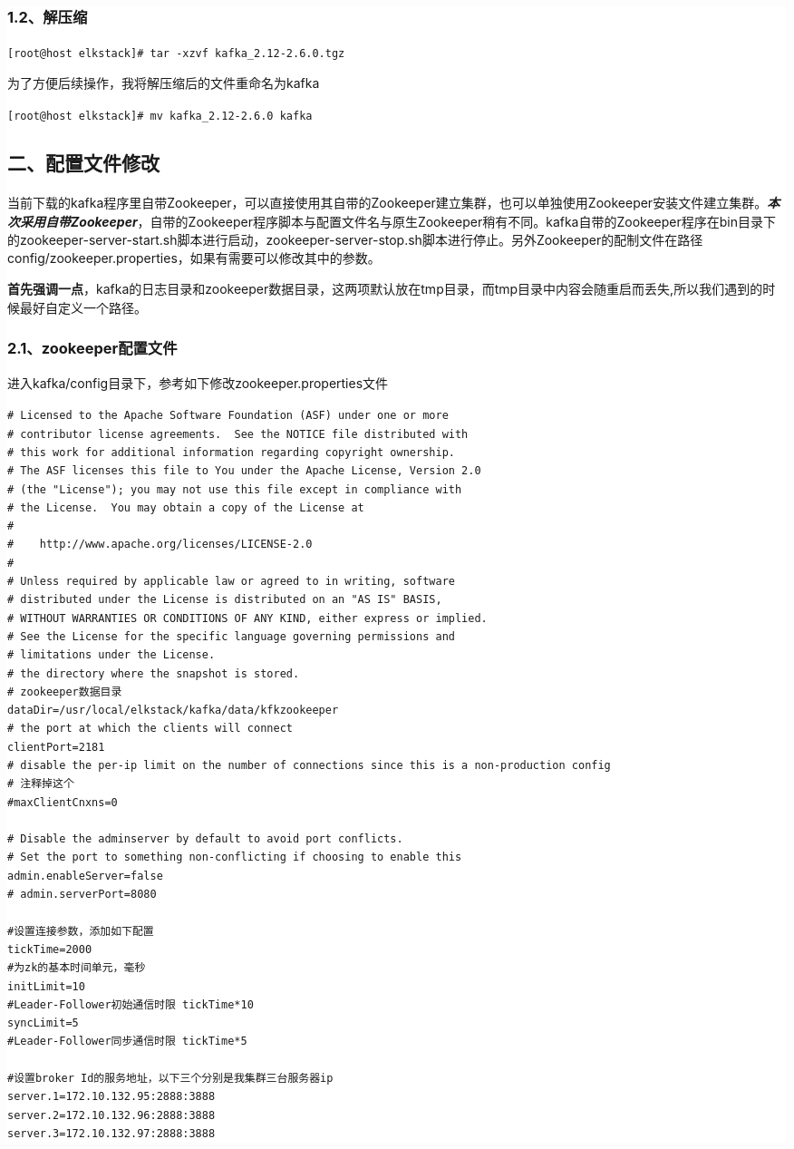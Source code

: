 ### 1.2、解压缩

```shell
[root@host elkstack]# tar -xzvf kafka_2.12-2.6.0.tgz 
```

为了方便后续操作，我将解压缩后的文件重命名为kafka  

```shell
[root@host elkstack]# mv kafka_2.12-2.6.0 kafka
```

## 二、配置文件修改

​         当前下载的kafka程序里自带Zookeeper，可以直接使用其自带的Zookeeper建立集群，也可以单独使用Zookeeper安装文件建立集群。***本次采用自带Zookeeper***，自带的Zookeeper程序脚本与配置文件名与原生Zookeeper稍有不同。kafka自带的Zookeeper程序在bin目录下的zookeeper-server-start.sh脚本进行启动，zookeeper-server-stop.sh脚本进行停止。另外Zookeeper的配制文件在路径config/zookeeper.properties，如果有需要可以修改其中的参数。

**首先强调一点**，kafka的日志目录和zookeeper数据目录，这两项默认放在tmp目录，而tmp目录中内容会随重启而丢失,所以我们遇到的时候最好自定义一个路径。

### 2.1、zookeeper配置文件

进入kafka/config目录下，参考如下修改zookeeper.properties文件

```shell
# Licensed to the Apache Software Foundation (ASF) under one or more
# contributor license agreements.  See the NOTICE file distributed with
# this work for additional information regarding copyright ownership.
# The ASF licenses this file to You under the Apache License, Version 2.0
# (the "License"); you may not use this file except in compliance with
# the License.  You may obtain a copy of the License at
# 
#    http://www.apache.org/licenses/LICENSE-2.0
# 
# Unless required by applicable law or agreed to in writing, software
# distributed under the License is distributed on an "AS IS" BASIS,
# WITHOUT WARRANTIES OR CONDITIONS OF ANY KIND, either express or implied.
# See the License for the specific language governing permissions and
# limitations under the License.
# the directory where the snapshot is stored.
# zookeeper数据目录
dataDir=/usr/local/elkstack/kafka/data/kfkzookeeper
# the port at which the clients will connect
clientPort=2181
# disable the per-ip limit on the number of connections since this is a non-production config
# 注释掉这个
#maxClientCnxns=0
 
# Disable the adminserver by default to avoid port conflicts.
# Set the port to something non-conflicting if choosing to enable this
admin.enableServer=false
# admin.serverPort=8080
 
#设置连接参数，添加如下配置
tickTime=2000
#为zk的基本时间单元，毫秒
initLimit=10
#Leader-Follower初始通信时限 tickTime*10
syncLimit=5
#Leader-Follower同步通信时限 tickTime*5
 
#设置broker Id的服务地址，以下三个分别是我集群三台服务器ip
server.1=172.10.132.95:2888:3888
server.2=172.10.132.96:2888:3888
server.3=172.10.132.97:2888:3888
```
